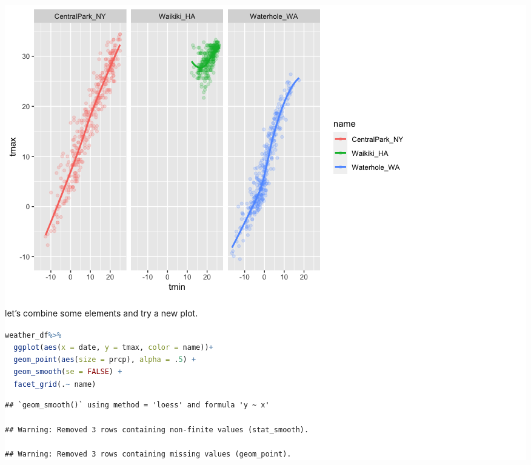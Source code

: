 ![](viz_1_files/figure-gfm/unnamed-chunk-8-1.png)

let’s combine some elements and try a new plot.

``` r
weather_df%>%
  ggplot(aes(x = date, y = tmax, color = name))+
  geom_point(aes(size = prcp), alpha = .5) +
  geom_smooth(se = FALSE) +
  facet_grid(.~ name)
```

    ## `geom_smooth()` using method = 'loess' and formula 'y ~ x'

    ## Warning: Removed 3 rows containing non-finite values (stat_smooth).

    ## Warning: Removed 3 rows containing missing values (geom_point).
